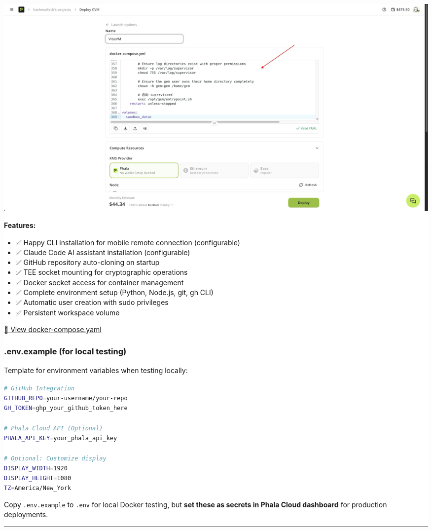 ![alt text](image.png)

**Features:**
- ✅ Happy CLI installation for mobile remote connection (configurable)
- ✅ Claude Code AI assistant installation (configurable)
- ✅ GitHub repository auto-cloning on startup
- ✅ TEE socket mounting for cryptographic operations
- ✅ Docker socket access for container management
- ✅ Complete environment setup (Python, Node.js, git, gh CLI)
- ✅ Automatic user creation with sudo privileges
- ✅ Persistent workspace volume

[📄 View docker-compose.yaml](docker-compose.yaml)

### .env.example (for local testing)
Template for environment variables when testing locally:

```bash
# GitHub Integration
GITHUB_REPO=your-username/your-repo
GH_TOKEN=ghp_your_github_token_here

# Phala Cloud API (Optional)
PHALA_API_KEY=your_phala_api_key

# Optional: Customize display
DISPLAY_WIDTH=1920
DISPLAY_HEIGHT=1080
TZ=America/New_York
```

Copy `.env.example` to `.env` for local Docker testing, but **set these as secrets in Phala Cloud dashboard** for production deployments.

---